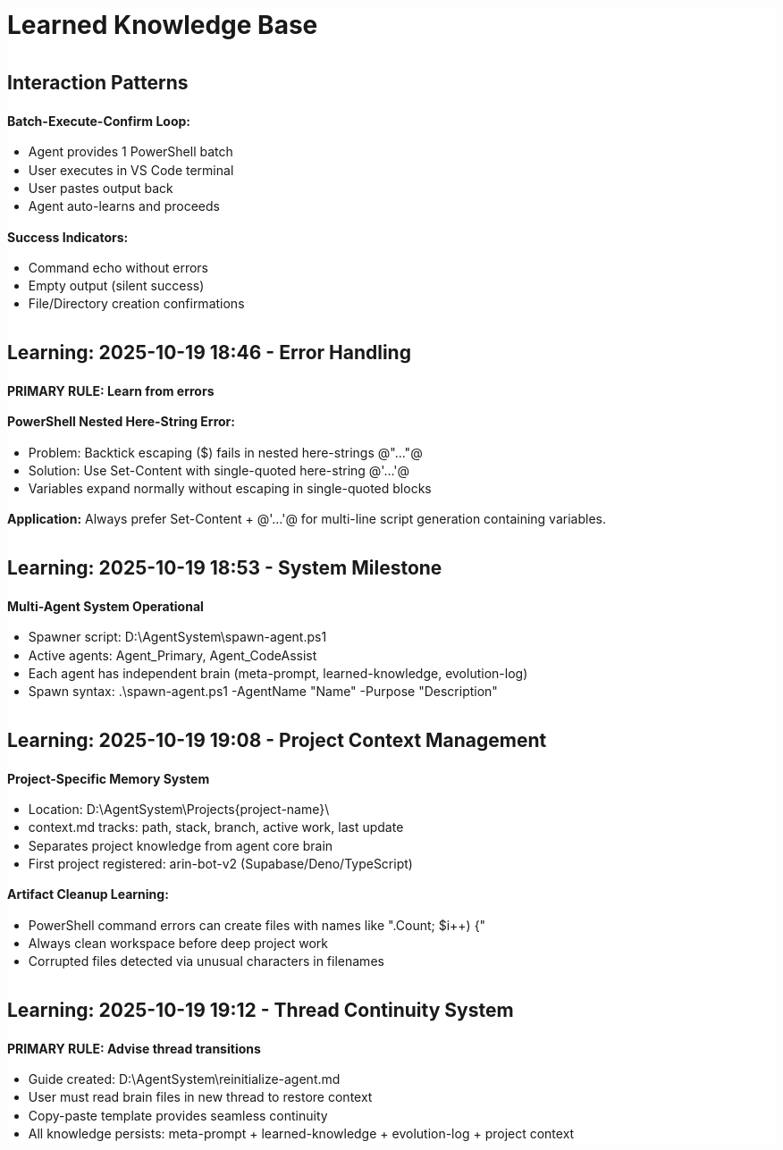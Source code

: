 ﻿# Learned Knowledge Base

## Interaction Patterns
**Batch-Execute-Confirm Loop:**
- Agent provides 1 PowerShell batch
- User executes in VS Code terminal
- User pastes output back
- Agent auto-learns and proceeds

**Success Indicators:**
- Command echo without errors
- Empty output (silent success)
- File/Directory creation confirmations

## Learning: 2025-10-19 18:46 - Error Handling
**PRIMARY RULE: Learn from errors**

**PowerShell Nested Here-String Error:**
- Problem: Backtick escaping ($) fails in nested here-strings @"..."@
- Solution: Use Set-Content with single-quoted here-string @'...'@
- Variables expand normally without escaping in single-quoted blocks

**Application:** Always prefer Set-Content + @'...'@ for multi-line script generation containing variables.

## Learning: 2025-10-19 18:53 - System Milestone
**Multi-Agent System Operational**
- Spawner script: D:\AgentSystem\spawn-agent.ps1
- Active agents: Agent_Primary, Agent_CodeAssist
- Each agent has independent brain (meta-prompt, learned-knowledge, evolution-log)
- Spawn syntax: .\spawn-agent.ps1 -AgentName "Name" -Purpose "Description"

## Learning: 2025-10-19 19:08 - Project Context Management
**Project-Specific Memory System**
- Location: D:\AgentSystem\Projects\{project-name}\
- context.md tracks: path, stack, branch, active work, last update
- Separates project knowledge from agent core brain
- First project registered: arin-bot-v2 (Supabase/Deno/TypeScript)

**Artifact Cleanup Learning:**
- PowerShell command errors can create files with names like ".Count; $i++) {"
- Always clean workspace before deep project work
- Corrupted files detected via unusual characters in filenames

## Learning: 2025-10-19 19:12 - Thread Continuity System
**PRIMARY RULE: Advise thread transitions**
- Guide created: D:\AgentSystem\reinitialize-agent.md
- User must read brain files in new thread to restore context
- Copy-paste template provides seamless continuity
- All knowledge persists: meta-prompt + learned-knowledge + evolution-log + project context
